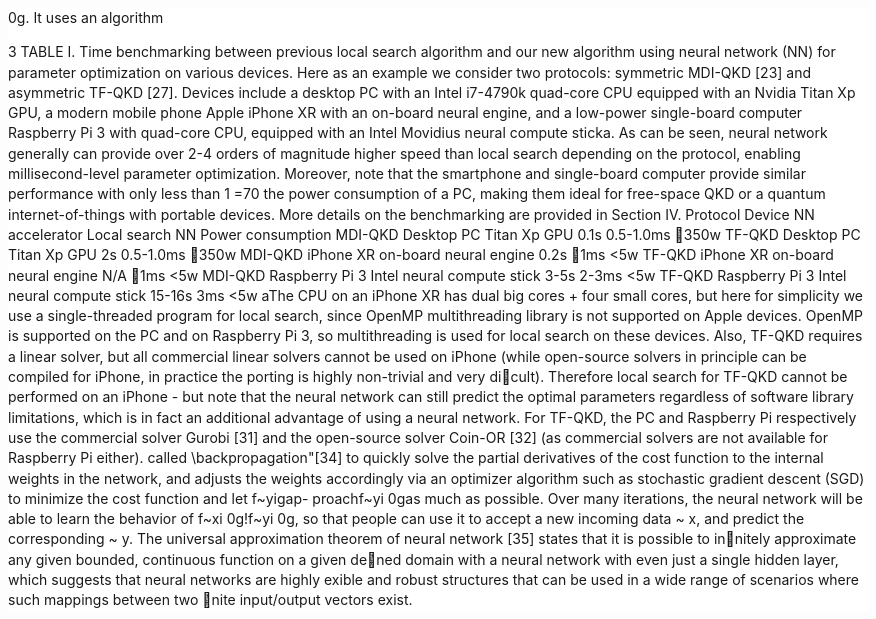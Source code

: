 0g. It uses an algorithm

3
TABLE I. Time benchmarking between previous local search algorithm and our new algorithm using neural network (NN) for
parameter optimization on various devices. Here as an example we consider two protocols: symmetric MDI-QKD [23] and
asymmetric TF-QKD [27]. Devices include a desktop PC with an Intel i7-4790k quad-core CPU equipped with an Nvidia
Titan Xp GPU, a modern mobile phone Apple iPhone XR with an on-board neural engine, and a low-power single-board
computer Raspberry Pi 3 with quad-core CPU, equipped with an Intel Movidius neural compute sticka. As can be seen,
neural network generally can provide over 2-4 orders of magnitude higher speed than local search depending on the protocol,
enabling millisecond-level parameter optimization. Moreover, note that the smartphone and single-board computer provide
similar performance with only less than 1 =70 the power consumption of a PC, making them ideal for free-space QKD or a
quantum internet-of-things with portable devices. More details on the benchmarking are provided in Section IV.
Protocol Device NN accelerator Local search NN Power consumption
MDI-QKD Desktop PC Titan Xp GPU 0.1s 0.5-1.0ms 350w
TF-QKD Desktop PC Titan Xp GPU 2s 0.5-1.0ms 350w
MDI-QKD iPhone XR on-board neural engine 0.2s 1ms <5w
TF-QKD iPhone XR on-board neural engine N/A 1ms <5w
MDI-QKD Raspberry Pi 3 Intel neural compute stick 3-5s 2-3ms <5w
TF-QKD Raspberry Pi 3 Intel neural compute stick 15-16s 3ms <5w
aThe CPU on an iPhone XR has dual big cores + four small cores, but here for simplicity we use a single-threaded program for local
search, since OpenMP multithreading library is not supported on Apple devices. OpenMP is supported on the PC and on Raspberry
Pi 3, so multithreading is used for local search on these devices. Also, TF-QKD requires a linear solver, but all commercial linear
solvers cannot be used on iPhone (while open-source solvers in principle can be compiled for iPhone, in practice the porting is highly
non-trivial and very dicult). Therefore local search for TF-QKD cannot be performed on an iPhone - but note that the neural
network can still predict the optimal parameters regardless of software library limitations, which is in fact an additional advantage of
using a neural network. For TF-QKD, the PC and Raspberry Pi respectively use the commercial solver Gurobi [31] and the
open-source solver Coin-OR [32] (as commercial solvers are not available for Raspberry Pi either).
called \backpropagation"[34] to quickly solve the partial
derivatives of the cost function to the internal weights in
the network, and adjusts the weights accordingly via an
optimizer algorithm such as stochastic gradient descent
(SGD) to minimize the cost function and let f~yigap-
proachf~yi
0gas much as possible. Over many iterations,
the neural network will be able to learn the behavior of
f~xi
0g!f~yi
0g, so that people can use it to accept a new
incoming data ~ x, and predict the corresponding ~ y. The
universal approximation theorem of neural network [35]
states that it is possible to innitely approximate any
given bounded, continuous function on a given dened
domain with a neural network with even just a single
hidden layer, which suggests that neural networks are
highly 
exible and robust structures that can be used in
a wide range of scenarios where such mappings between
two nite input/output vectors exist.